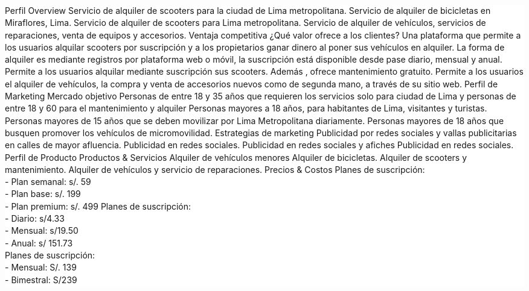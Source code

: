   </tr>
  <tr>
    <td rowspan="2" valign="top">Perfil</td>
    <td valign="top">Overview</td>
    <td valign="top">Servicio de alquiler de scooters para la ciudad de Lima metropolitana.</td>
    <td valign="top">Servicio de alquiler de bicicletas en Miraflores, Lima.</td>
    <td valign="top">Servicio de alquiler de scooters  para Lima metropolitana.</td>
    <td valign="top">Servicio de alquiler de vehículos, servicios de reparaciones, venta de equipos y accesorios.</td>

  </tr>
  <tr>
    <td valign="top">Ventaja competitiva ¿Qué valor ofrece a los clientes?</td>
    <td valign="top">Una plataforma que permite a los usuarios alquilar scooters por suscripción y a los propietarios ganar dinero al poner sus vehículos en alquiler. </td>
    <td valign="top">La forma de alquiler es mediante registros por plataforma web o móvil, la suscripción está disponible desde pase diario, mensual y anual. </td>
    <td valign="top">Permite a los usuarios alquilar mediante suscripción sus scooters. Además , ofrece mantenimiento gratuito.</td>
    <td valign="top">Permite a los usuarios el alquiler de vehículos, la compra y venta de accesorios nuevos como de segunda mano, a través de su sitio web. </td>
  </tr>
  <tr>
    <td rowspan="2" valign="top">Perfil de Marketing</td>
    <td valign="top">Mercado objetivo</td>
    <td valign="top">Personas de entre 18 y 35 años que requieren los servicios solo para ciudad de Lima y personas de entre 18 y 60 para el mantenimiento y alquiler</td>
    <td valign="top">Personas mayores a 18 años, para habitantes de Lima, visitantes y turistas. </td>
    <td valign="top">Personas mayores de 15 años que se deben movilizar por Lima Metropolitana diariamente.</td>
    <td valign="top">Personas mayores de 18 años que busquen promover los vehículos de micromovilidad.</td>
  </tr>
  <tr>
    <td valign="top">Estrategias de marketing</td>
    <td valign="top">Publicidad por redes sociales y vallas publicitarias en calles de mayor afluencia.</td>
    <td valign="top">Publicidad en redes sociales.</td>
    <td valign="top">Publicidad en redes sociales y afiches</td>
    <td valign="top">Publicidad en redes sociales.</td>
  </tr>
  <tr>
    <td rowspan="3" valign="top">Perfil de Producto</td>
    <td valign="top">Productos & Servicios</td>
    <td valign="top">Alquiler de vehículos menores</td>
    <td valign="top">Alquiler de bicicletas.</td>
    <td valign="top">Alquiler de scooters y mantenimiento.</td>
    <td valign="top">Alquiler de vehículos y servicio de reparaciones.</td>
  </tr>
  <tr>
    <td valign="top">Precios & Costos</td>
    <td valign="top">Planes de suscripción:<br/>
    - Plan semanal: s/. 59<br/>
    - Plan base: s/. 199<br/>
    - Plan premium: s/. 499
    </td>
    <td valign="top">Planes de suscripción:<br/> 
- Diario: s/4.33 <br/>   
- Mensual: s/19.50<br/> 
- Anual: s/ 151.73 <br/> 
</td>
    <td valign="top">Planes de suscripción:<br/>
- Mensual: S/. 139<br/>
- Bimestral: S/239<br/>